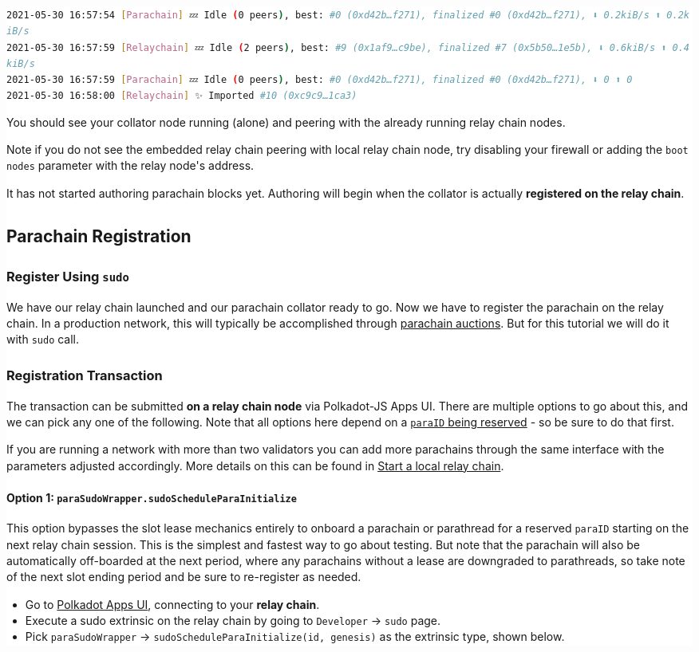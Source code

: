 ```bash
2021-05-30 16:57:54 [Parachain] 💤 Idle (0 peers), best: #0 (0xd42b…f271), finalized #0 (0xd42b…f271), ⬇ 0.2kiB/s ⬆ 0.2kiB/s
2021-05-30 16:57:59 [Relaychain] 💤 Idle (2 peers), best: #9 (0x1af9…c9be), finalized #7 (0x5b50…1e5b), ⬇ 0.6kiB/s ⬆ 0.4kiB/s
2021-05-30 16:57:59 [Parachain] 💤 Idle (0 peers), best: #0 (0xd42b…f271), finalized #0 (0xd42b…f271), ⬇ 0 ⬆ 0
2021-05-30 16:58:00 [Relaychain] ✨ Imported #10 (0xc9c9…1ca3)
```

You should see your collator node running (alone) and peering with the already running relay chain nodes.

Note if you do not see the embedded relay chain peering with local relay chain node, try disabling your firewall or adding the `bootnodes` parameter with the relay node's address.

It has not started authoring parachain blocks yet.
Authoring will begin when the collator is actually **registered on the relay chain**.

## Parachain Registration

### Register Using `sudo`

We have our relay chain launched and our parachain collator ready to go.
Now we have to register the parachain on the relay chain.
In a production network, this will typically be accomplished through [parachain auctions](https://wiki.polkadot.network/docs/en/learn-auction).
But for this tutorial we will do it with `sudo` call.

### Registration Transaction

The transaction can be submitted **on a relay chain node** via Polkadot-JS Apps UI.
There are multiple options to go about this, and we can pick any one of the following.
Note that all options here depend on a [`paraID` being reserved](#reserve-a-para-id) - so be sure to do that first.

If you are running a network with more than two validators you can add more parachains through the same interface with the parameters adjusted accordingly.
More details on this can be found in [Start a local relay chain](/tutorials/connect-other-chains/relay-chain#starting-additional-validators-optional).

#### Option 1: `paraSudoWrapper.sudoScheduleParaInitialize`

This option bypasses the slot lease mechanics entirely to onboard a parachain or parathread for a reserved `paraID` starting on the next relay chain session.
This is the simplest and fastest way to go about testing.
But note that the parachain will also be automatically off-boarded at the next period, where any parachains without a lease are downgraded to parathreads, so take note of the next slot ending period and be sure to re-register as needed.

- Go to [Polkadot Apps UI](https://polkadot.js.org/apps/), connecting to your **relay chain**.
- Execute a sudo extrinsic on the relay chain by going to `Developer` -> `sudo` page.
- Pick `paraSudoWrapper` -> `sudoScheduleParaInitialize(id, genesis)` as the extrinsic type, shown below.
